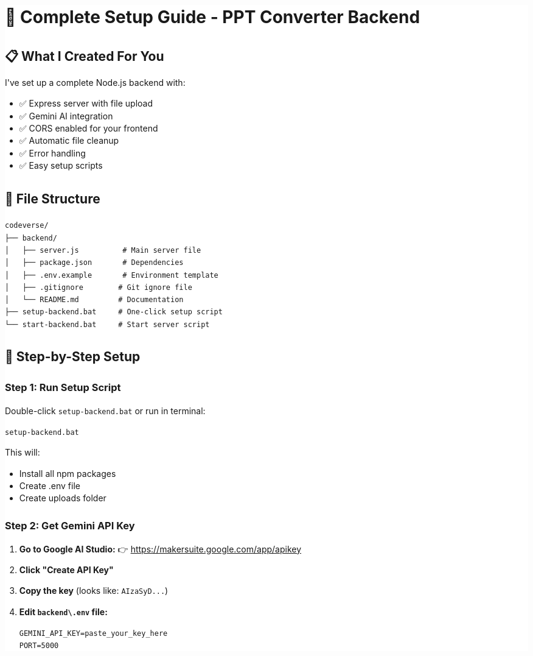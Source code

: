 # 🚀 Complete Setup Guide - PPT Converter Backend

## 📋 What I Created For You

I've set up a complete Node.js backend with:
- ✅ Express server with file upload
- ✅ Gemini AI integration
- ✅ CORS enabled for your frontend
- ✅ Automatic file cleanup
- ✅ Error handling
- ✅ Easy setup scripts

## 📁 File Structure

```
codeverse/
├── backend/
│   ├── server.js          # Main server file
│   ├── package.json       # Dependencies
│   ├── .env.example       # Environment template
│   ├── .gitignore        # Git ignore file
│   └── README.md         # Documentation
├── setup-backend.bat     # One-click setup script
└── start-backend.bat     # Start server script
```

## 🎯 Step-by-Step Setup

### Step 1: Run Setup Script
Double-click `setup-backend.bat` or run in terminal:
```bash
setup-backend.bat
```

This will:
- Install all npm packages
- Create .env file
- Create uploads folder

### Step 2: Get Gemini API Key

1. **Go to Google AI Studio:**
   👉 https://makersuite.google.com/app/apikey

2. **Click "Create API Key"**

3. **Copy the key** (looks like: `AIzaSyD...`)

4. **Edit `backend\.env` file:**
   ```
   GEMINI_API_KEY=paste_your_key_here
   PORT=5000
   ```
